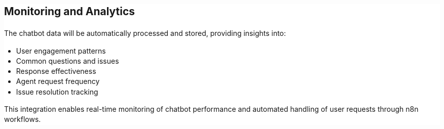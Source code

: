 ## Monitoring and Analytics

The chatbot data will be automatically processed and stored, providing insights into:
- User engagement patterns
- Common questions and issues
- Response effectiveness
- Agent request frequency
- Issue resolution tracking

This integration enables real-time monitoring of chatbot performance and automated handling of user requests through n8n workflows.
